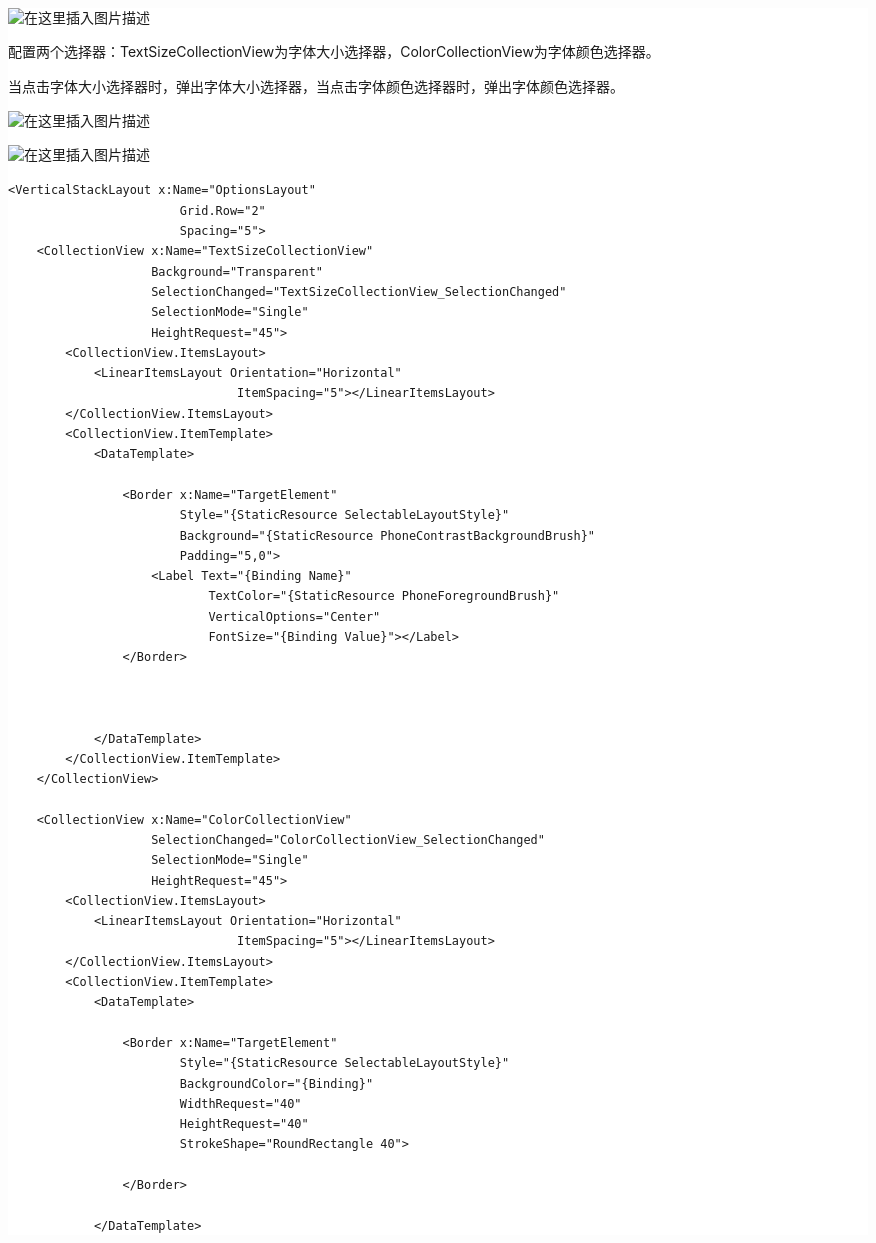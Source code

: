 ![在这里插入图片描述](644861-20230611231109761-1590972676.png)


配置两个选择器：TextSizeCollectionView为字体大小选择器，ColorCollectionView为字体颜色选择器。

当点击字体大小选择器时，弹出字体大小选择器，当点击字体颜色选择器时，弹出字体颜色选择器。

![在这里插入图片描述](644861-20230611231109814-256693913.png)

![在这里插入图片描述](644861-20230611231109800-1476477160.png)



```
<VerticalStackLayout x:Name="OptionsLayout"
                        Grid.Row="2"
                        Spacing="5">
    <CollectionView x:Name="TextSizeCollectionView"
                    Background="Transparent"
                    SelectionChanged="TextSizeCollectionView_SelectionChanged"
                    SelectionMode="Single"
                    HeightRequest="45">
        <CollectionView.ItemsLayout>
            <LinearItemsLayout Orientation="Horizontal"
                                ItemSpacing="5"></LinearItemsLayout>
        </CollectionView.ItemsLayout>
        <CollectionView.ItemTemplate>
            <DataTemplate>

                <Border x:Name="TargetElement"
                        Style="{StaticResource SelectableLayoutStyle}"
                        Background="{StaticResource PhoneContrastBackgroundBrush}"
                        Padding="5,0">
                    <Label Text="{Binding Name}"
                            TextColor="{StaticResource PhoneForegroundBrush}"
                            VerticalOptions="Center"
                            FontSize="{Binding Value}"></Label>
                </Border>



            </DataTemplate>
        </CollectionView.ItemTemplate>
    </CollectionView>

    <CollectionView x:Name="ColorCollectionView"
                    SelectionChanged="ColorCollectionView_SelectionChanged"
                    SelectionMode="Single"
                    HeightRequest="45">
        <CollectionView.ItemsLayout>
            <LinearItemsLayout Orientation="Horizontal"
                                ItemSpacing="5"></LinearItemsLayout>
        </CollectionView.ItemsLayout>
        <CollectionView.ItemTemplate>
            <DataTemplate>

                <Border x:Name="TargetElement"
                        Style="{StaticResource SelectableLayoutStyle}"
                        BackgroundColor="{Binding}"
                        WidthRequest="40"
                        HeightRequest="40"
                        StrokeShape="RoundRectangle 40">

                </Border>

            </DataTemplate>
```